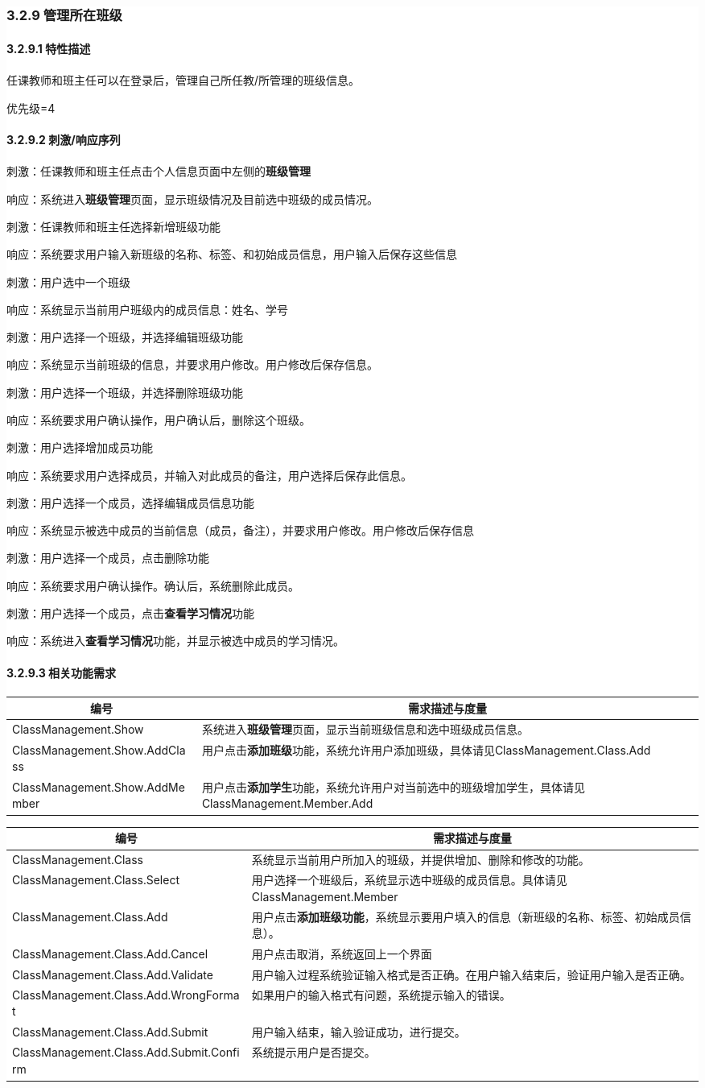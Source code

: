 ### 3.2.9 管理所在班级

#### 3.2.9.1 特性描述

任课教师和班主任可以在登录后，管理自己所任教/所管理的班级信息。

优先级=4

#### 3.2.9.2 刺激/响应序列

刺激：任课教师和班主任点击个人信息页面中左侧的**班级管理**

响应：系统进入**班级管理**页面，显示班级情况及目前选中班级的成员情况。

刺激：任课教师和班主任选择新增班级功能

响应：系统要求用户输入新班级的名称、标签、和初始成员信息，用户输入后保存这些信息

刺激：用户选中一个班级

响应：系统显示当前用户班级内的成员信息：姓名、学号

刺激：用户选择一个班级，并选择编辑班级功能

响应：系统显示当前班级的信息，并要求用户修改。用户修改后保存信息。

刺激：用户选择一个班级，并选择删除班级功能

响应：系统要求用户确认操作，用户确认后，删除这个班级。

刺激：用户选择增加成员功能

响应：系统要求用户选择成员，并输入对此成员的备注，用户选择后保存此信息。

刺激：用户选择一个成员，选择编辑成员信息功能

响应：系统显示被选中成员的当前信息（成员，备注），并要求用户修改。用户修改后保存信息

刺激：用户选择一个成员，点击删除功能

响应：系统要求用户确认操作。确认后，系统删除此成员。

刺激：用户选择一个成员，点击**查看学习情况**功能

响应：系统进入**查看学习情况**功能，并显示被选中成员的学习情况。


#### 3.2.9.3 相关功能需求

| 编号     | 需求描述与度量  |
| --- | ---- |
| ClassManagement.Show | 系统进入**班级管理**页面，显示当前班级信息和选中班级成员信息。|
| ClassManagement.Show.AddClass | 用户点击**添加班级**功能，系统允许用户添加班级，具体请见ClassManagement.Class.Add |
| ClassManagement.Show.AddMember | 用户点击**添加学生**功能，系统允许用户对当前选中的班级增加学生，具体请见ClassManagement.Member.Add |


| 编号     | 需求描述与度量  |
| --- | ---- |
| ClassManagement.Class | 系统显示当前用户所加入的班级，并提供增加、删除和修改的功能。 |
| ClassManagement.Class.Select | 用户选择一个班级后，系统显示选中班级的成员信息。具体请见ClassManagement.Member |
| ClassManagement.Class.Add | 用户点击**添加班级功能**，系统显示要用户填入的信息（新班级的名称、标签、初始成员信息）。 |
| ClassManagement.Class.Add.Cancel | 用户点击取消，系统返回上一个界面 |
| ClassManagement.Class.Add.Validate | 用户输入过程系统验证输入格式是否正确。在用户输入结束后，验证用户输入是否正确。 |
| ClassManagement.Class.Add.WrongFormat | 如果用户的输入格式有问题，系统提示输入的错误。 |
| ClassManagement.Class.Add.Submit | 用户输入结束，输入验证成功，进行提交。 |
| ClassManagement.Class.Add.Submit.Confirm | 系统提示用户是否提交。 |